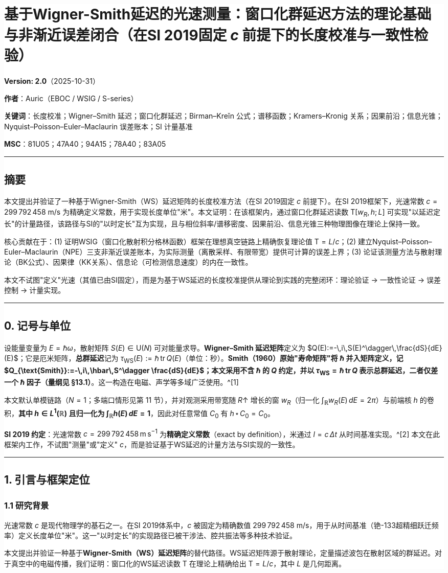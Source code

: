 # 基于Wigner-Smith延迟的光速测量：窗口化群延迟方法的理论基础与非渐近误差闭合（在SI 2019固定 $c$ 前提下的长度校准与一致性检验）

**Version: 2.0**（2025-10-31）

**作者**：Auric（EBOC / WSIG / S-series）

**关键词**：长度校准；Wigner–Smith 延迟；窗口化群延迟；Birman–Kreĭn 公式；谱移函数；Kramers–Kronig 关系；因果前沿；信息光锥；Nyquist–Poisson–Euler–Maclaurin 误差账本；SI 计量基准

**MSC**：81U05；47A40；94A15；78A40；83A05

---

## 摘要

本文提出并验证了一种基于Wigner-Smith（WS）延迟矩阵的长度校准方法（在SI 2019固定 $c$ 前提下）。在SI 2019框架下，光速常数 $c = 299\,792\,458$ m/s 为精确定义常数，用于实现长度单位"米"。本文证明：在该框架内，通过窗口化群延迟读数 $\mathsf{T}[w_R,h;L]$ 可实现"以延迟定长"的计量路径，该路径与SI的"以时定长"互为实现，且与相位斜率/谱移密度、因果前沿、信息光锥三种物理图像在理论上保持一致。

核心贡献在于：(1) 证明WSIG（窗口化散射积分格林函数）框架在理想真空链路上精确恢复理论值 $\mathsf{T} = L/c$；(2) 建立Nyquist–Poisson–Euler–Maclaurin（NPE）三支非渐近误差账本，为实际测量（离散采样、有限带宽）提供可计算的误差上界；(3) 论证该测量方法与散射理论（BK公式）、因果律（KK关系）、信息论（可检测信息速度）的内在一致性。

本文不试图"定义"光速（其值已由SI固定），而是为基于WS延迟的长度校准提供从理论到实践的完整闭环：理论验证 → 一致性论证 → 误差控制 → 计量实现。

---

## 0. 记号与单位

设能量变量为 $E=\hbar \omega$，散射矩阵 $S(E)\in\mathrm U(N)$ 可对能量求导。**Wigner–Smith 延迟矩阵**定义为 $Q(E):=-\,i\,S(E)^\dagger\,\frac{dS}{dE}(E)$；它是厄米矩阵，**总群延迟**记为 $\tau_{\mathrm{WS}}(E):=\hbar\,\operatorname{tr}Q(E)$（单位：秒）。**Smith（1960）原始"寿命矩阵"将 $\hbar$ 并入矩阵定义，记 $Q_{\text{Smith}}:=-\,i\,\hbar\,S^\dagger \frac{dS}{dE}$；本文采用不含 $\hbar$ 的 $Q$ 约定，并以 $\tau_{\mathrm{WS}}=\hbar\,\operatorname{tr}Q$ 表示总群延迟，二者仅差一个 $\hbar$ 因子（量纲见 §13.1）**。这一构造在电磁、声学等多域广泛使用。^[1]

本文默认单模链路（$N=1$；多端口情形见第 11 节），并对观测采用带宽随 $R\uparrow$ 增长的窗 $w_R$（归一化 $\int_{\mathbb R} w_R(E)\,dE=2\pi$）与前端核 $h$ 的卷积，**其中 $h\in L^1(\mathbb R)$ 且归一化为 $\int_{\mathbb R} h(E)\,dE=1$**，因此对任意常值 $C_0$ 有 $h\!\star\! C_0=C_0$。

**SI 2019 约定**：光速常数 $c=299\,792\,458\,\mathrm{m\,s^{-1}}$ 为**精确定义常数**（exact by definition），米通过 $l=c\,\Delta t$ 从时间基准实现。^[2] 本文在此框架内工作，不试图"测量"或"定义" $c$，而是验证基于WS延迟的计量方法与SI实现的一致性。

---

## 1. 引言与框架定位

### 1.1 研究背景

光速常数 $c$ 是现代物理学的基石之一。在SI 2019体系中，$c$ 被固定为精确数值 $299\,792\,458$ m/s，用于从时间基准（铯-133超精细跃迁频率）定义长度单位"米"。这一"以时定长"的实现路径已被干涉法、腔共振法等多种技术验证。

本文提出并验证一种基于**Wigner-Smith（WS）延迟矩阵**的替代路径。WS延迟矩阵源于散射理论，定量描述波包在散射区域的群延迟。对于真空中的电磁传播，我们证明：窗口化的WS延迟读数 $\mathsf{T}$ 在理论上精确给出 $\mathsf{T} = L/c$，其中 $L$ 是几何距离。
